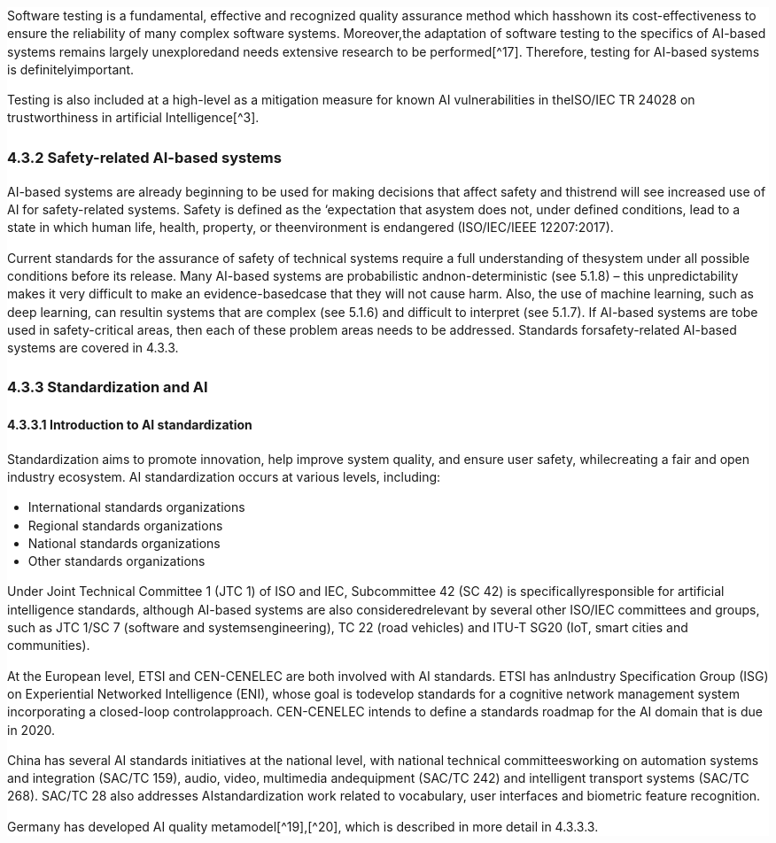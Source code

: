 Software testing is a fundamental, effective and recognized quality assurance method which hasshown its cost-effectiveness to ensure the reliability of many complex software systems. Moreover,the adaptation of software testing to the specifics of AI-based systems remains largely unexploredand needs extensive research to be performed[^17]. Therefore, testing for AI-based systems is definitelyimportant.

Testing is also included at a high-level as a mitigation measure for known AI vulnerabilities in theISO/IEC TR 24028 on trustworthiness in artificial Intelligence[^3].

### 4.3.2 Safety-related AI-based systems

AI-based systems are already beginning to be used for making decisions that affect safety and thistrend will see increased use of AI for safety-related systems. Safety is defined as the ‘expectation that asystem does not, under defined conditions, lead to a state in which human life, health, property, or theenvironment is endangered (ISO/IEC/IEEE 12207:2017).

Current standards for the assurance of safety of technical systems require a full understanding of thesystem under all possible conditions before its release. Many AI-based systems are probabilistic andnon-deterministic (see 5.1.8) – this unpredictability makes it very difficult to make an evidence-basedcase that they will not cause harm. Also, the use of machine learning, such as deep learning, can resultin systems that are complex (see 5.1.6) and difficult to interpret (see 5.1.7). If AI-based systems are tobe used in safety-critical areas, then each of these problem areas needs to be addressed. Standards forsafety-related AI-based systems are covered in 4.3.3.

### 4.3.3 Standardization and AI

#### 4.3.3.1 Introduction to AI standardization

Standardization aims to promote innovation, help improve system quality, and ensure user safety, whilecreating a fair and open industry ecosystem. AI standardization occurs at various levels, including:

- International standards organizations
- Regional standards organizations
- National standards organizations
- Other standards organizations

Under Joint Technical Committee 1 (JTC 1) of ISO and IEC, Subcommittee 42 (SC 42) is specificallyresponsible for artificial intelligence standards, although AI-based systems are also consideredrelevant by several other ISO/IEC committees and groups, such as JTC 1/SC 7 (software and systemsengineering), TC 22 (road vehicles) and ITU-T SG20 (IoT, smart cities and communities).

At the European level, ETSI and CEN-CENELEC are both involved with AI standards. ETSI has anIndustry Specification Group (ISG) on Experiential Networked Intelligence (ENI), whose goal is todevelop standards for a cognitive network management system incorporating a closed-loop controlapproach. CEN-CENELEC intends to define a standards roadmap for the AI domain that is due in 2020.

China has several AI standards initiatives at the national level, with national technical committeesworking on automation systems and integration (SAC/TC 159), audio, video, multimedia andequipment (SAC/TC 242) and intelligent transport systems (SAC/TC 268). SAC/TC 28 also addresses AIstandardization work related to vocabulary, user interfaces and biometric feature recognition.

Germany has developed AI quality metamodel[^19],[^20], which is described in more detail in 4.3.3.3.
